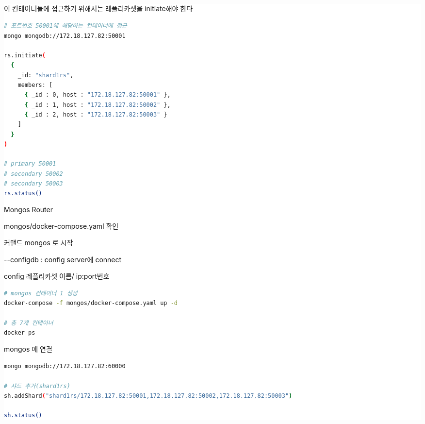 이 컨테이너들에 접근하기 위해서는 레플리카셋을 initiate해야 한다

```bash
# 포트번호 50001에 해당하는 컨테이너에 접근
mongo mongodb://172.18.127.82:50001

rs.initiate(
  {
    _id: "shard1rs",
    members: [
      { _id : 0, host : "172.18.127.82:50001" },
      { _id : 1, host : "172.18.127.82:50002" },
      { _id : 2, host : "172.18.127.82:50003" }
    ]
  }
)

# primary 50001
# secondary 50002
# secondary 50003
rs.status()
```



Mongos Router

mongos/docker-compose.yaml 확인

커맨드 mongos 로 시작 

--configdb : config server에 connect

config 레플리카셋 이름/ ip:port번호

```bash
# mongos 컨테이너 1 생성
docker-compose -f mongos/docker-compose.yaml up -d

# 총 7개 컨테이너
docker ps
```



mongos 에 연결

```bash
mongo mongodb://172.18.127.82:60000

# 샤드 추가(shard1rs)
sh.addShard("shard1rs/172.18.127.82:50001,172.18.127.82:50002,172.18.127.82:50003")

sh.status()
```




